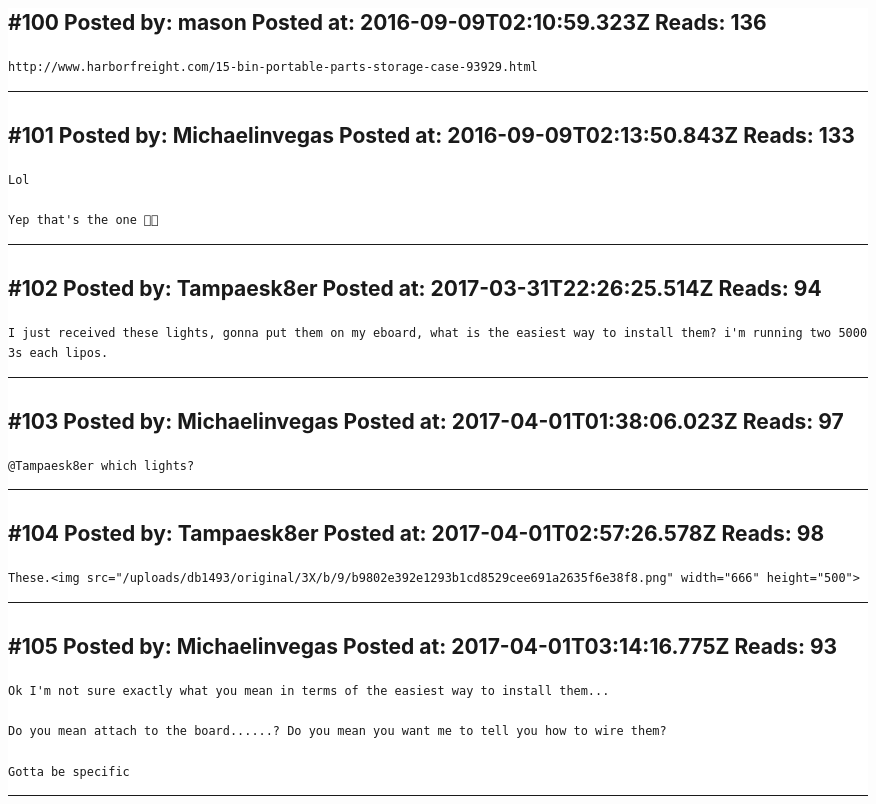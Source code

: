 ## \#100 Posted by: mason Posted at: 2016-09-09T02:10:59.323Z Reads: 136

```
http://www.harborfreight.com/15-bin-portable-parts-storage-case-93929.html
```

---
## \#101 Posted by: Michaelinvegas Posted at: 2016-09-09T02:13:50.843Z Reads: 133

```
Lol

Yep that's the one 👍🏻
```

---
## \#102 Posted by: Tampaesk8er Posted at: 2017-03-31T22:26:25.514Z Reads: 94

```
I just received these lights, gonna put them on my eboard, what is the easiest way to install them? i'm running two 5000 3s each lipos.
```

---
## \#103 Posted by: Michaelinvegas Posted at: 2017-04-01T01:38:06.023Z Reads: 97

```
@Tampaesk8er which lights?
```

---
## \#104 Posted by: Tampaesk8er Posted at: 2017-04-01T02:57:26.578Z Reads: 98

```
These.<img src="/uploads/db1493/original/3X/b/9/b9802e392e1293b1cd8529cee691a2635f6e38f8.png" width="666" height="500">
```

---
## \#105 Posted by: Michaelinvegas Posted at: 2017-04-01T03:14:16.775Z Reads: 93

```
Ok I'm not sure exactly what you mean in terms of the easiest way to install them...

Do you mean attach to the board......? Do you mean you want me to tell you how to wire them? 

Gotta be specific
```

---
